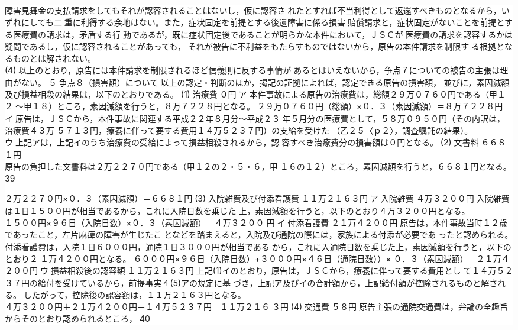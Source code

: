 障害見舞金の支払請求をしてもそれが認容されることはないし，仮に認容さ
れたとすれば不当利得として返還すべきものとなるから，いずれにしても二
重に利得する余地はない。また，症状固定を前提とする後遺障害に係る損害
賠償請求と，症状固定がないことを前提とする医療費の請求は，矛盾する行
動であるが，既に症状固定後であることが明らかな本件において，ＪＳＣが
医療費の請求を認容するかは疑問であるし，仮に認容されることがあっても，
それが被告に不利益をもたらすものではないから，原告の本件請求を制限す
る根拠となるものとは解されない。  
(4) 以上のとおり，原告には本件請求を制限されるほど信義則に反する事情が
あるとはいえないから，争点７についての被告の主張は理由がない。 
 ５ 争点８（損害額）について 
以上の認定・判断のほか，掲記の証拠によれば，認定できる原告の損害額，
並びに，素因減額及び損益相殺の結果は，以下のとおりである。 
(1) 治療費  ０円 
   ア 本件事故による原告の治療費は，総額２９万０７６０円である（甲１２
～甲１８）ところ，素因減額を行うと，８万７２２８円となる。 
２９万０７６０円（総額）×０．３（素因減額）＝８万７２２８円  
イ 原告は，ＪＳＣから，本件事故に関連する平成２２年８月分～平成２３
年５月分の医療費として，５８万０９５０円（その内訳は，治療費４３万
５７１３円，療養に伴って要する費用１４万５２３７円）の支給を受けた
（乙２５〈ｐ２〉，調査嘱託の結果）。  
ウ 上記アは，上記イのうち治療費の受給によって損益相殺されるから，認
容すべき治療費分の損害額は０円となる。 
  (2) 文書料  ６６８１円  
    原告の負担した文書料は２万２２７０円である（甲１２の２・５・６，甲
１６の１２）ところ，素因減額を行うと，６６８１円となる。  
39 
 
２万２２７０円×０．３（素因減額）＝６６８１円 
  (3) 入院雑費及び付添看護費  １１万２１６３円 
   ア 入院雑費  ４万３２００円 
入院雑費は１日１５００円が相当であるから，これに入院日数を乗じた
上，素因減額を行うと，以下のとおり４万３２００円となる。  
１５００円×９６日（入院日数）×０．３（素因減額）＝４万３２００
円 
イ 付添看護費  ２１万４２００円 
原告は，本件事故当時１２歳であったこと，左片麻痺の障害が生じたこ
となどを踏まえると，入院及び通院の際には，家族による付添が必要であ
ったと認められる。 
付添看護費は，入院１日６０００円，通院１日３０００円が相当である
から，これに入通院日数を乗じた上，素因減額を行うと，以下のとおり２
１万４２００円となる。 
６０００円×９６日（入院日数）+３０００円×４６日（通院日数））×
０．３（素因減額）＝２１万４２００円 
   ウ 損益相殺後の認容額  １１万２１６３円 
     上記(1)イのとおり，原告は，ＪＳＣから，療養に伴って要する費用とし
て１４万５２３７円の給付を受けているから，前提事実４(5)アの規定に基
づき，上記ア及びイの合計額から，上記給付額が控除されるものと解され
る。 
     したがって，控除後の認容額は，１１万２１６３円となる。  
４万３２００円＋２１万４２００円－１４万５２３７円＝１１万２１６
３円 
  (4) 交通費  ５８円 
    原告主張の通院交通費は，弁論の全趣旨からそのとおり認められるところ，
40 
 
